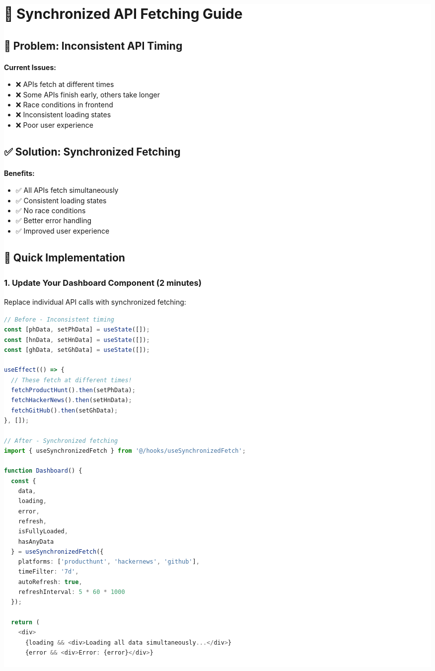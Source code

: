 # 🔄 Synchronized API Fetching Guide

## 🎯 Problem: Inconsistent API Timing

**Current Issues:**
- ❌ APIs fetch at different times
- ❌ Some APIs finish early, others take longer
- ❌ Race conditions in frontend
- ❌ Inconsistent loading states
- ❌ Poor user experience

## ✅ Solution: Synchronized Fetching

**Benefits:**
- ✅ All APIs fetch simultaneously
- ✅ Consistent loading states
- ✅ No race conditions
- ✅ Better error handling
- ✅ Improved user experience

## 🚀 Quick Implementation

### 1. **Update Your Dashboard Component** (2 minutes)

Replace individual API calls with synchronized fetching:

```typescript
// Before - Inconsistent timing
const [phData, setPhData] = useState([]);
const [hnData, setHnData] = useState([]);
const [ghData, setGhData] = useState([]);

useEffect(() => {
  // These fetch at different times!
  fetchProductHunt().then(setPhData);
  fetchHackerNews().then(setHnData);
  fetchGitHub().then(setGhData);
}, []);

// After - Synchronized fetching
import { useSynchronizedFetch } from '@/hooks/useSynchronizedFetch';

function Dashboard() {
  const {
    data,
    loading,
    error,
    refresh,
    isFullyLoaded,
    hasAnyData
  } = useSynchronizedFetch({
    platforms: ['producthunt', 'hackernews', 'github'],
    timeFilter: '7d',
    autoRefresh: true,
    refreshInterval: 5 * 60 * 1000
  });

  return (
    <div>
      {loading && <div>Loading all data simultaneously...</div>}
      {error && <div>Error: {error}</div>}
      
```